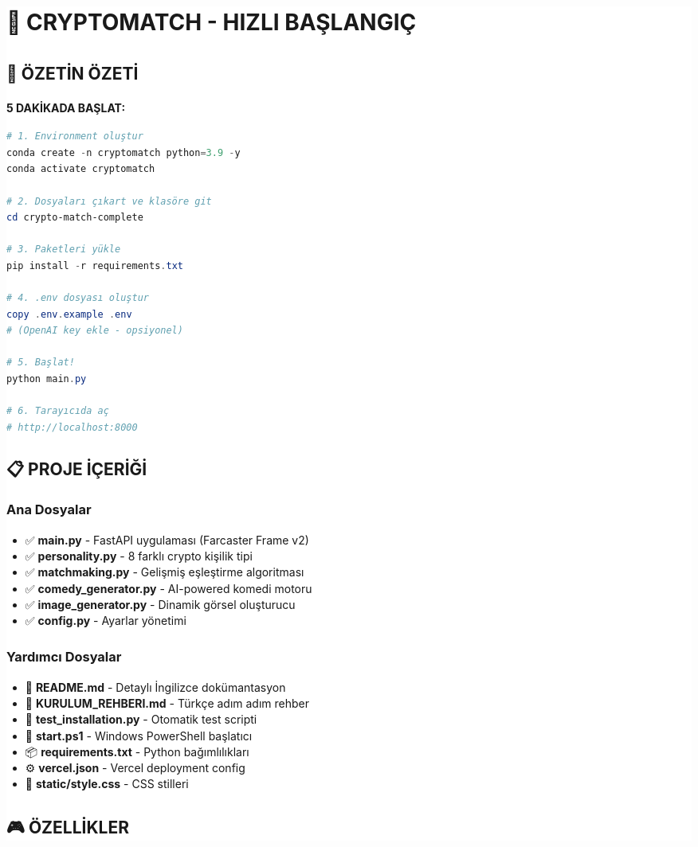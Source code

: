 # 🚀 CRYPTOMATCH - HIZLI BAŞLANGIÇ

## 🎯 ÖZETİN ÖZETİ

**5 DAKİKADA BAŞLAT:**

```powershell
# 1. Environment oluştur
conda create -n cryptomatch python=3.9 -y
conda activate cryptomatch

# 2. Dosyaları çıkart ve klasöre git
cd crypto-match-complete

# 3. Paketleri yükle
pip install -r requirements.txt

# 4. .env dosyası oluştur
copy .env.example .env
# (OpenAI key ekle - opsiyonel)

# 5. Başlat!
python main.py

# 6. Tarayıcıda aç
# http://localhost:8000
```

## 📋 PROJE İÇERİĞİ

### Ana Dosyalar
- ✅ **main.py** - FastAPI uygulaması (Farcaster Frame v2)
- ✅ **personality.py** - 8 farklı crypto kişilik tipi
- ✅ **matchmaking.py** - Gelişmiş eşleştirme algoritması
- ✅ **comedy_generator.py** - AI-powered komedi motoru
- ✅ **image_generator.py** - Dinamik görsel oluşturucu
- ✅ **config.py** - Ayarlar yönetimi

### Yardımcı Dosyalar
- 📖 **README.md** - Detaylı İngilizce dokümantasyon
- 📖 **KURULUM_REHBERI.md** - Türkçe adım adım rehber
- 🧪 **test_installation.py** - Otomatik test scripti
- 🚀 **start.ps1** - Windows PowerShell başlatıcı
- 📦 **requirements.txt** - Python bağımlılıkları
- ⚙️ **vercel.json** - Vercel deployment config
- 🎨 **static/style.css** - CSS stilleri

## 🎮 ÖZELLİKLER
